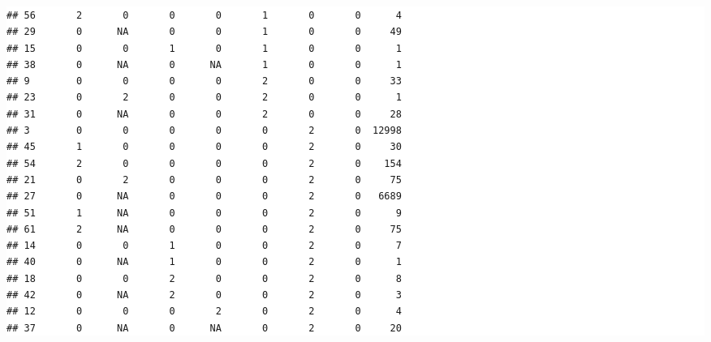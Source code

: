     ## 56       2       0       0       0       1       0       0      4
    ## 29       0      NA       0       0       1       0       0     49
    ## 15       0       0       1       0       1       0       0      1
    ## 38       0      NA       0      NA       1       0       0      1
    ## 9        0       0       0       0       2       0       0     33
    ## 23       0       2       0       0       2       0       0      1
    ## 31       0      NA       0       0       2       0       0     28
    ## 3        0       0       0       0       0       2       0  12998
    ## 45       1       0       0       0       0       2       0     30
    ## 54       2       0       0       0       0       2       0    154
    ## 21       0       2       0       0       0       2       0     75
    ## 27       0      NA       0       0       0       2       0   6689
    ## 51       1      NA       0       0       0       2       0      9
    ## 61       2      NA       0       0       0       2       0     75
    ## 14       0       0       1       0       0       2       0      7
    ## 40       0      NA       1       0       0       2       0      1
    ## 18       0       0       2       0       0       2       0      8
    ## 42       0      NA       2       0       0       2       0      3
    ## 12       0       0       0       2       0       2       0      4
    ## 37       0      NA       0      NA       0       2       0     20